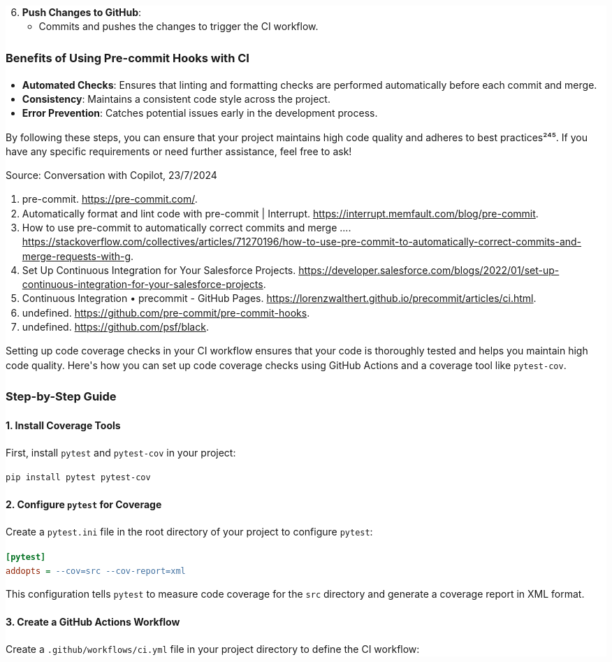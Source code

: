 6. **Push Changes to GitHub**:
   - Commits and pushes the changes to trigger the CI workflow.

### **Benefits of Using Pre-commit Hooks with CI**

- **Automated Checks**: Ensures that linting and formatting checks are performed automatically before each commit and merge.
- **Consistency**: Maintains a consistent code style across the project.
- **Error Prevention**: Catches potential issues early in the development process.

By following these steps, you can ensure that your project maintains high code quality and adheres to best practices²⁴⁵. If you have any specific requirements or need further assistance, feel free to ask!

Source: Conversation with Copilot, 23/7/2024
1. pre-commit. https://pre-commit.com/.
2. Automatically format and lint code with pre-commit | Interrupt. https://interrupt.memfault.com/blog/pre-commit.
3. How to use pre-commit to automatically correct commits and merge .... https://stackoverflow.com/collectives/articles/71270196/how-to-use-pre-commit-to-automatically-correct-commits-and-merge-requests-with-g.
4. Set Up Continuous Integration for Your Salesforce Projects. https://developer.salesforce.com/blogs/2022/01/set-up-continuous-integration-for-your-salesforce-projects.
5. Continuous Integration • precommit - GitHub Pages. https://lorenzwalthert.github.io/precommit/articles/ci.html.
6. undefined. https://github.com/pre-commit/pre-commit-hooks.
7. undefined. https://github.com/psf/black.

Setting up code coverage checks in your CI workflow ensures that your code is thoroughly tested and helps you maintain high code quality. Here's how you can set up code coverage checks using GitHub Actions and a coverage tool like `pytest-cov`.

### **Step-by-Step Guide**

#### **1. Install Coverage Tools**

First, install `pytest` and `pytest-cov` in your project:
```bash
pip install pytest pytest-cov
```

#### **2. Configure `pytest` for Coverage**

Create a `pytest.ini` file in the root directory of your project to configure `pytest`:
```ini
[pytest]
addopts = --cov=src --cov-report=xml
```

This configuration tells `pytest` to measure code coverage for the `src` directory and generate a coverage report in XML format.

#### **3. Create a GitHub Actions Workflow**

Create a `.github/workflows/ci.yml` file in your project directory to define the CI workflow:
